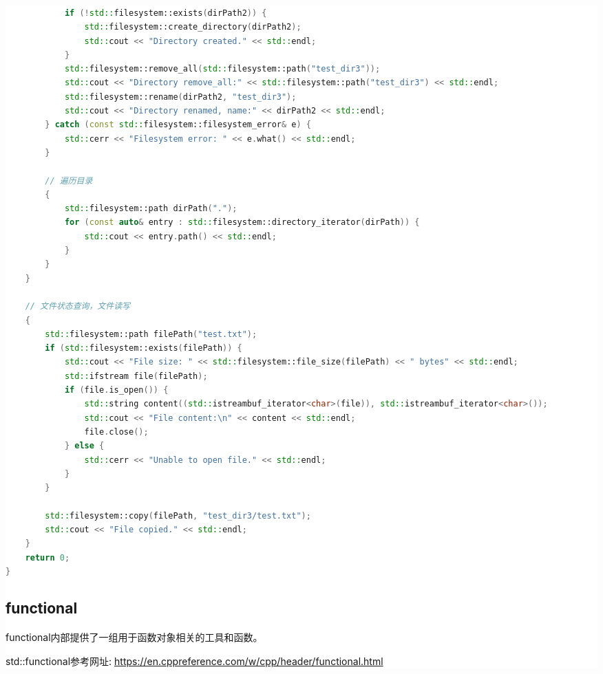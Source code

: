 ```cpp
            if (!std::filesystem::exists(dirPath2)) {
                std::filesystem::create_directory(dirPath2);
                std::cout << "Directory created." << std::endl;
            }
            std::filesystem::remove_all(std::filesystem::path("test_dir3"));
            std::cout << "Directory remove_all:" << std::filesystem::path("test_dir3") << std::endl;
            std::filesystem::rename(dirPath2, "test_dir3");
            std::cout << "Directory renamed, name:" << dirPath2 << std::endl;
        } catch (const std::filesystem::filesystem_error& e) {
            std::cerr << "Filesystem error: " << e.what() << std::endl;
        }

        // 遍历目录
        {
            std::filesystem::path dirPath(".");
            for (const auto& entry : std::filesystem::directory_iterator(dirPath)) {
                std::cout << entry.path() << std::endl;
            }      
        }
    }

    // 文件状态查询，文件读写
    {
        std::filesystem::path filePath("test.txt");
        if (std::filesystem::exists(filePath)) {
            std::cout << "File size: " << std::filesystem::file_size(filePath) << " bytes" << std::endl;
            std::ifstream file(filePath);
            if (file.is_open()) {
                std::string content((std::istreambuf_iterator<char>(file)), std::istreambuf_iterator<char>());
                std::cout << "File content:\n" << content << std::endl;
                file.close();
            } else {
                std::cerr << "Unable to open file." << std::endl;
            }
        }

        std::filesystem::copy(filePath, "test_dir3/test.txt");
        std::cout << "File copied." << std::endl;
    }
    return 0;
}
```

## functional

functional内部提供了一组用于函数对象相关的工具和函数。

std::functional参考网址: <https://en.cppreference.com/w/cpp/header/functional.html>
